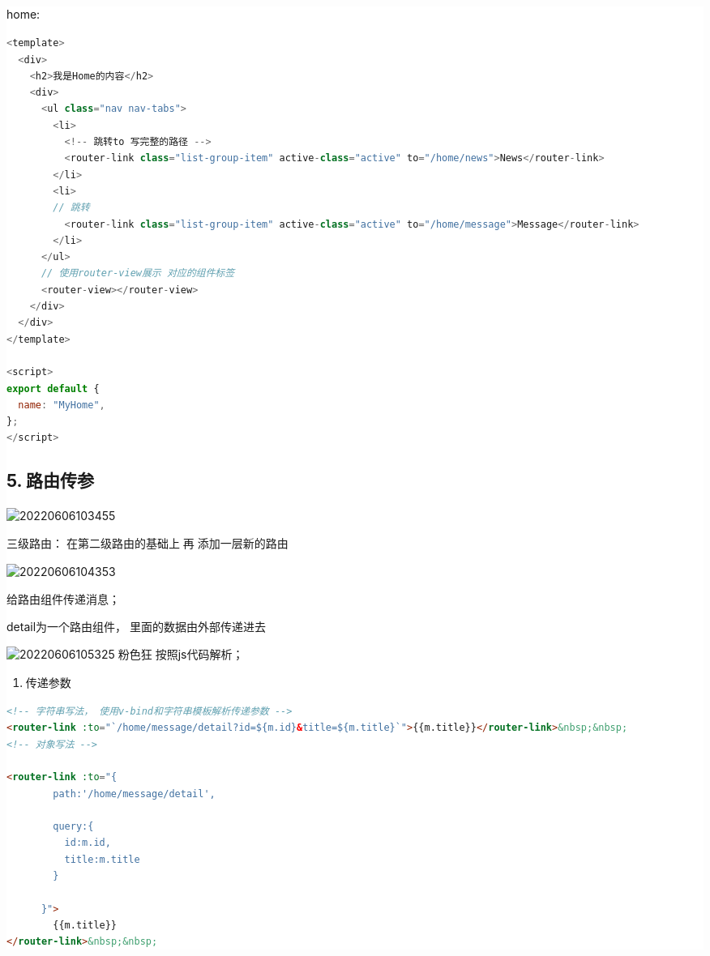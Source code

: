 home:

```js
<template>
  <div>
    <h2>我是Home的内容</h2>
    <div>
      <ul class="nav nav-tabs">
        <li>
          <!-- 跳转to 写完整的路径 -->
          <router-link class="list-group-item" active-class="active" to="/home/news">News</router-link>
        </li>
        <li>
        // 跳转
          <router-link class="list-group-item" active-class="active" to="/home/message">Message</router-link>
        </li>
      </ul>
      // 使用router-view展示 对应的组件标签
      <router-view></router-view>
    </div>
  </div>
</template>

<script>
export default {
  name: "MyHome",
};
</script>
```

## 5. 路由传参

![20220606103455](https://xd-imgsubmit.oss-cn-beijing.aliyuncs.com/images/20220606103455.png)


三级路由： 在第二级路由的基础上 再 添加一层新的路由

![20220606104353](https://xd-imgsubmit.oss-cn-beijing.aliyuncs.com/images/20220606104353.png)

给路由组件传递消息；

detail为一个路由组件， 里面的数据由外部传递进去

![20220606105325](https://xd-imgsubmit.oss-cn-beijing.aliyuncs.com/images/20220606105325.png)
粉色狂 按照js代码解析；
1. 传递参数

```html
<!-- 字符串写法， 使用v-bind和字符串模板解析传递参数 -->
<router-link :to="`/home/message/detail?id=${m.id}&title=${m.title}`">{{m.title}}</router-link>&nbsp;&nbsp;
<!-- 对象写法 -->

<router-link :to="{
        path:'/home/message/detail',
        
        query:{
          id:m.id,
          title:m.title
        }

      }">
        {{m.title}}
</router-link>&nbsp;&nbsp;
```
